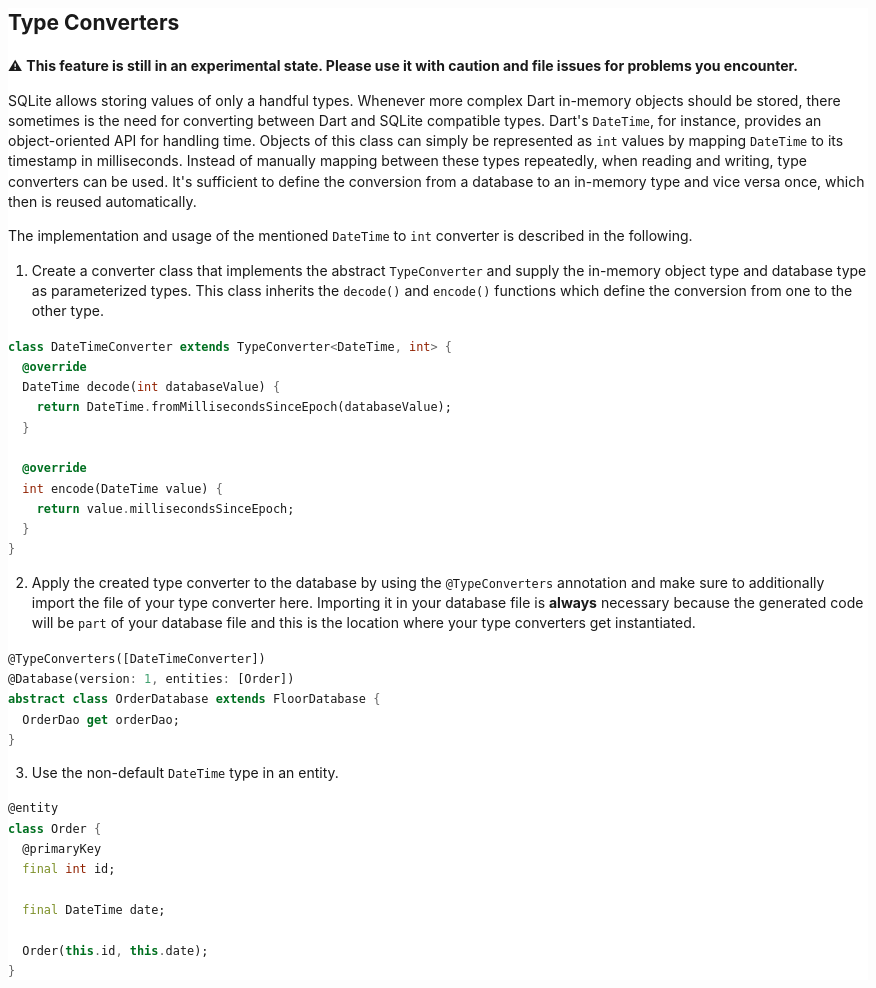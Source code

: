 ## Type Converters
⚠️ **This feature is still in an experimental state.
Please use it with caution and file issues for problems you encounter.**

SQLite allows storing values of only a handful types.
Whenever more complex Dart in-memory objects should be stored, there sometimes is the need for converting between Dart and SQLite compatible types.
Dart's `DateTime`, for instance, provides an object-oriented API for handling time.
Objects of this class can simply be represented as `int` values by mapping `DateTime` to its timestamp in milliseconds.
Instead of manually mapping between these types repeatedly, when reading and writing, type converters can be used.
It's sufficient to define the conversion from a database to an in-memory type and vice versa once, which then is reused automatically.

The implementation and usage of the mentioned `DateTime` to `int` converter is described in the following.

1. Create a converter class that implements the abstract `TypeConverter` and supply the in-memory object type and database type as parameterized types.
   This class inherits the `decode()` and `encode()` functions which define the conversion from one to the other type.
```dart
class DateTimeConverter extends TypeConverter<DateTime, int> {
  @override
  DateTime decode(int databaseValue) {
    return DateTime.fromMillisecondsSinceEpoch(databaseValue);
  }

  @override
  int encode(DateTime value) {
    return value.millisecondsSinceEpoch;
  }
}
```

2. Apply the created type converter to the database by using the `@TypeConverters` annotation and make sure to additionally import the file of your type converter here.
   Importing it in your database file is **always** necessary because the generated code will be `part` of your database file and this is the location where your type converters get instantiated.
```dart
@TypeConverters([DateTimeConverter])
@Database(version: 1, entities: [Order])
abstract class OrderDatabase extends FloorDatabase {
  OrderDao get orderDao;
}
```

3. Use the non-default `DateTime` type in an entity.
```dart
@entity
class Order {
  @primaryKey
  final int id;

  final DateTime date;

  Order(this.id, this.date);
}
```
